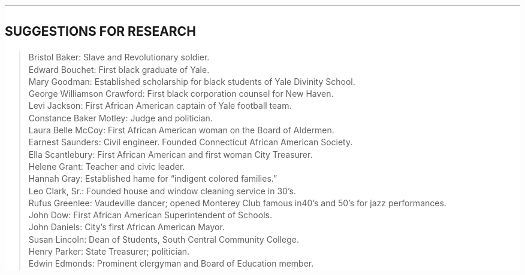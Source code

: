  </p>
<hr/>
 <h2>
  SUGGESTIONS FOR RESEARCH
 </h2>
 <blockquote>
  <dl>
   <dt>
    Bristol Baker: Slave and Revolutionary soldier.
    <dt>
     Edward Bouchet: First black graduate of Yale.
     <dt>
      Mary Goodman: Established scholarship for black students of Yale Divinity School.
      <dt>
       George Williamson Crawford: First black corporation counsel for New Haven.
       <dt>
        Levi Jackson: First African American captain of Yale football team.
        <dt>
         Constance Baker Motley: Judge and politician.
         <dt>
          Laura Belle McCoy: First African American woman on the Board of Aldermen.
          <dt>
           Earnest Saunders: Civil engineer. Founded Connecticut African American Society.
           <dt>
            Ella Scantlebury: First African American and first woman City Treasurer.
            <dt>
             Helene Grant: Teacher and civic leader.
             <dt>
              Hannah Gray: Established hame for “indigent colored families.”
              <dt>
               Leo Clark, Sr.: Founded house and window cleaning service in 30’s.
               <dt>
                Rufus Greenlee: Vaudeville dancer; opened Monterey Club famous in40’s and 50’s for jazz performances.
                <dt>
                 John Dow: First African American Superintendent of Schools.
                 <dt>
                  John Daniels: City’s first African American Mayor.
                  <dt>
                   Susan Lincoln: Dean of Students, South Central Community College.
                   <dt>
                    Henry Parker: State Treasurer; politician.
                    <dt>
                     Edwin Edmonds: Prominent clergyman and Board of Education member.
                    </dt>
                   </dt>
                  </dt>
                 </dt>
                </dt>
               </dt>
              </dt>
             </dt>
            </dt>
           </dt>
          </dt>
         </dt>
        </dt>
       </dt>
      </dt>
     </dt>
    </dt>
   </dt>
  </dl>
 </blockquote>